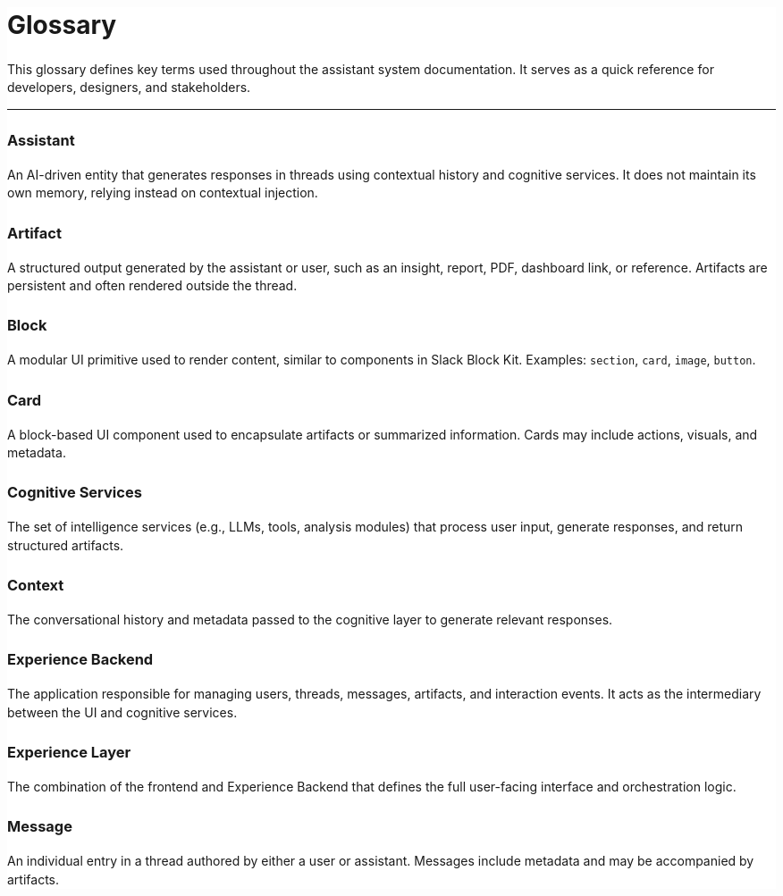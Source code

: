 # Glossary

This glossary defines key terms used throughout the assistant system documentation. It serves as a quick reference for developers, designers, and stakeholders.

---

### Assistant

An AI-driven entity that generates responses in threads using contextual history and cognitive services. It does not maintain its own memory, relying instead on contextual injection.

### Artifact

A structured output generated by the assistant or user, such as an insight, report, PDF, dashboard link, or reference. Artifacts are persistent and often rendered outside the thread.

### Block

A modular UI primitive used to render content, similar to components in Slack Block Kit. Examples: `section`, `card`, `image`, `button`.

### Card

A block-based UI component used to encapsulate artifacts or summarized information. Cards may include actions, visuals, and metadata.

### Cognitive Services

The set of intelligence services (e.g., LLMs, tools, analysis modules) that process user input, generate responses, and return structured artifacts.

### Context

The conversational history and metadata passed to the cognitive layer to generate relevant responses.

### Experience Backend

The application responsible for managing users, threads, messages, artifacts, and interaction events. It acts as the intermediary between the UI and cognitive services.

### Experience Layer

The combination of the frontend and Experience Backend that defines the full user-facing interface and orchestration logic.

### Message

An individual entry in a thread authored by either a user or assistant. Messages include metadata and may be accompanied by artifacts.
